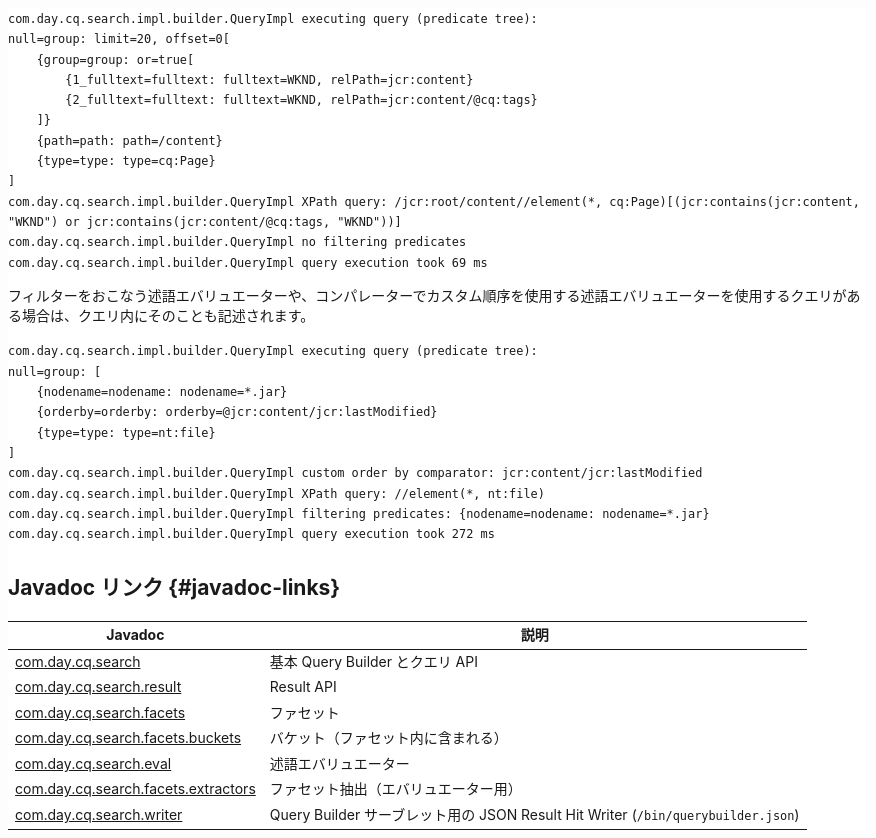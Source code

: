 ```xml
com.day.cq.search.impl.builder.QueryImpl executing query (predicate tree):
null=group: limit=20, offset=0[
    {group=group: or=true[
        {1_fulltext=fulltext: fulltext=WKND, relPath=jcr:content}
        {2_fulltext=fulltext: fulltext=WKND, relPath=jcr:content/@cq:tags}
    ]}
    {path=path: path=/content}
    {type=type: type=cq:Page}
]
com.day.cq.search.impl.builder.QueryImpl XPath query: /jcr:root/content//element(*, cq:Page)[(jcr:contains(jcr:content, "WKND") or jcr:contains(jcr:content/@cq:tags, "WKND"))]
com.day.cq.search.impl.builder.QueryImpl no filtering predicates
com.day.cq.search.impl.builder.QueryImpl query execution took 69 ms
```

フィルターをおこなう述語エバリュエーターや、コンパレーターでカスタム順序を使用する述語エバリュエーターを使用するクエリがある場合は、クエリ内にそのことも記述されます。

```xml
com.day.cq.search.impl.builder.QueryImpl executing query (predicate tree):
null=group: [
    {nodename=nodename: nodename=*.jar}
    {orderby=orderby: orderby=@jcr:content/jcr:lastModified}
    {type=type: type=nt:file}
]
com.day.cq.search.impl.builder.QueryImpl custom order by comparator: jcr:content/jcr:lastModified
com.day.cq.search.impl.builder.QueryImpl XPath query: //element(*, nt:file)
com.day.cq.search.impl.builder.QueryImpl filtering predicates: {nodename=nodename: nodename=*.jar}
com.day.cq.search.impl.builder.QueryImpl query execution took 272 ms
```

## Javadoc リンク  {#javadoc-links}

| **Javadoc** | **説明** |
|---|---|
| [com.day.cq.search](https://helpx.adobe.com/experience-manager/6-5/sites/developing/using/reference-materials/javadoc/com/day/cq/search/package-summary.html) | 基本 Query Builder とクエリ API |
| [com.day.cq.search.result](https://helpx.adobe.com/experience-manager/6-5/sites/developing/using/reference-materials/javadoc/com/day/cq/search/result/package-summary.html) | Result API |
| [com.day.cq.search.facets](https://helpx.adobe.com/experience-manager/6-5/sites/developing/using/reference-materials/javadoc/com/day/cq/search/facets/package-summary.html) | ファセット |
| [com.day.cq.search.facets.buckets](https://helpx.adobe.com/experience-manager/6-5/sites/developing/using/reference-materials/javadoc/com/day/cq/search/facets/buckets/package-summary.html) | バケット（ファセット内に含まれる） |
| [com.day.cq.search.eval](https://helpx.adobe.com/experience-manager/6-5/sites/developing/using/reference-materials/javadoc/com/day/cq/search/eval/package-summary.html) | 述語エバリュエーター |
| [com.day.cq.search.facets.extractors](https://helpx.adobe.com/experience-manager/6-5/sites/developing/using/reference-materials/javadoc/com/day/cq/search/facets/extractors/package-summary.html) | ファセット抽出（エバリュエーター用） |
| [com.day.cq.search.writer](https://helpx.adobe.com/experience-manager/6-5/sites/developing/using/reference-materials/javadoc/com/day/cq/search/writer/package-summary.html) | Query Builder サーブレット用の JSON Result Hit Writer (`/bin/querybuilder.json`) |
